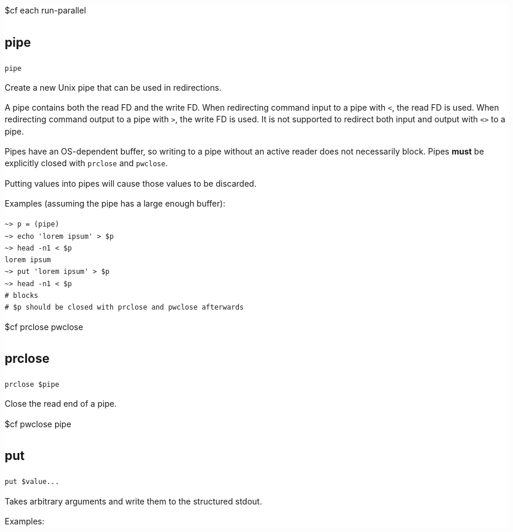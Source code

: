$cf each run-parallel


## pipe

```elvish
pipe
```

Create a new Unix pipe that can be used in redirections.

A pipe contains both the read FD and the write FD. When redirecting command
input to a pipe with `<`, the read FD is used. When redirecting command output
to a pipe with `>`, the write FD is used. It is not supported to redirect both
input and output with `<>` to a pipe.

Pipes have an OS-dependent buffer, so writing to a pipe without an active
reader does not necessarily block. Pipes **must** be explicitly closed with
`prclose` and `pwclose`.

Putting values into pipes will cause those values to be discarded.

Examples (assuming the pipe has a large enough buffer):

```elvish-transcript
~> p = (pipe)
~> echo 'lorem ipsum' > $p
~> head -n1 < $p
lorem ipsum
~> put 'lorem ipsum' > $p
~> head -n1 < $p
# blocks
# $p should be closed with prclose and pwclose afterwards
```

$cf prclose pwclose


## prclose

```elvish
prclose $pipe
```

Close the read end of a pipe.

$cf pwclose pipe


## put

```elvish
put $value...
```

Takes arbitrary arguments and write them to the structured stdout.

Examples:
